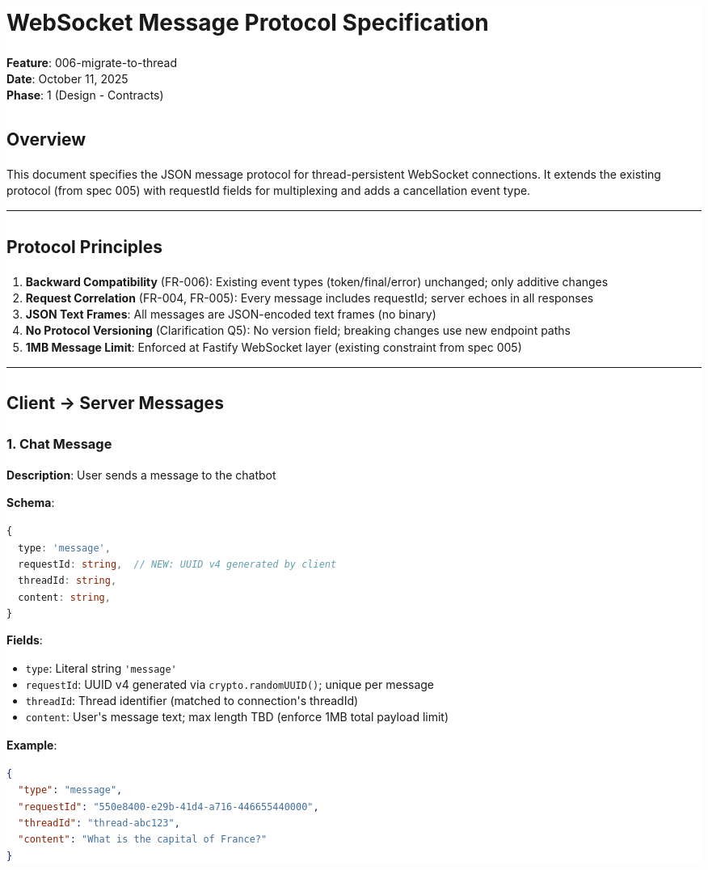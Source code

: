 # WebSocket Message Protocol Specification

**Feature**: 006-migrate-to-thread  
**Date**: October 11, 2025  
**Phase**: 1 (Design - Contracts)

## Overview

This document specifies the JSON message protocol for thread-persistent WebSocket connections. It extends the existing protocol (from spec 005) with requestId fields for multiplexing and adds a cancellation event type.

---

## Protocol Principles

1. **Backward Compatibility** (FR-006): Existing event types (token/final/error) unchanged; only additive changes
2. **Request Correlation** (FR-004, FR-005): Every message includes requestId; server echoes in all responses
3. **JSON Text Frames**: All messages are JSON-encoded text frames (no binary)
4. **No Protocol Versioning** (Clarification Q5): No version field; breaking changes use new endpoint paths
5. **1MB Message Limit**: Enforced at Fastify WebSocket layer (existing constraint from spec 005)

---

## Client → Server Messages

### 1. Chat Message

**Description**: User sends a message to the chatbot

**Schema**:
```typescript
{
  type: 'message',
  requestId: string,  // NEW: UUID v4 generated by client
  threadId: string,
  content: string,
}
```

**Fields**:
- `type`: Literal string `'message'`
- `requestId`: UUID v4 generated via `crypto.randomUUID()`; unique per message
- `threadId`: Thread identifier (matched to connection's threadId)
- `content`: User's message text; max length TBD (enforce 1MB total payload limit)

**Example**:
```json
{
  "type": "message",
  "requestId": "550e8400-e29b-41d4-a716-446655440000",
  "threadId": "thread-abc123",
  "content": "What is the capital of France?"
}
```
